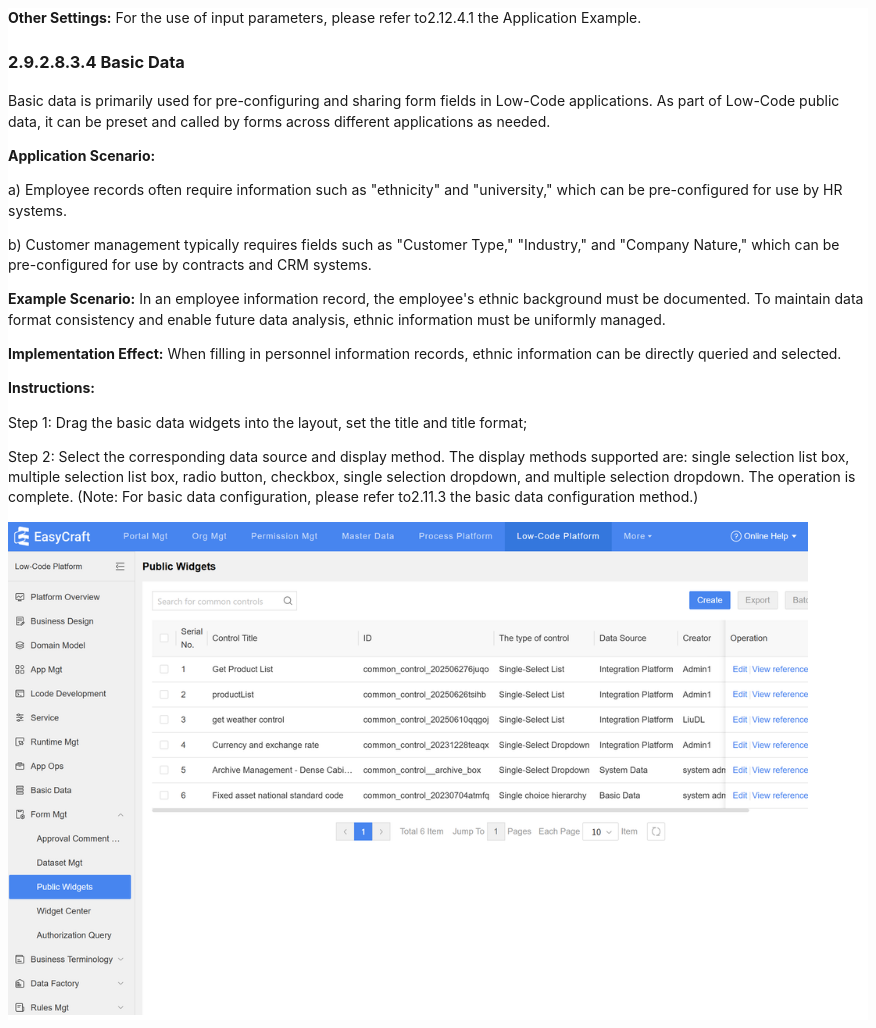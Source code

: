 **Other Settings:** For the use of input parameters, please refer to2.12.4.1 the Application Example.

### 2.9.2.8.3.4 Basic Data

Basic data is primarily used for pre-configuring and sharing form fields in Low-Code applications. As part of Low-Code public data, it can be preset and called by forms across different applications as needed.

**Application Scenario:**

a) Employee records often require information such as "ethnicity" and "university," which can be pre-configured for use by HR systems.

b) Customer management typically requires fields such as "Customer Type," "Industry," and "Company Nature," which can be pre-configured for use by contracts and CRM systems.

**Example Scenario:** In an employee information record, the employee's ethnic background must be documented. To maintain data format consistency and enable future data analysis, ethnic information must be uniformly managed.

**Implementation Effect:** When filling in personnel information records, ethnic information can be directly queried and selected.

**Instructions:**

Step 1: Drag the basic data widgets into the layout, set the title and title format;

Step 2: Select the corresponding data source and display method. The display methods supported are: single selection list box, multiple selection list box, radio button, checkbox, single selection dropdown, and multiple selection dropdown. The operation is complete. (Note: For basic data configuration, please refer to2.11.3 the basic data configuration method.)

<div style={{ display: 'flex', justifyContent: 'center' }}>
<img src="/img/Dynamic Widgets3.png" alt="Portal Diagram" width="800" />
</div>
